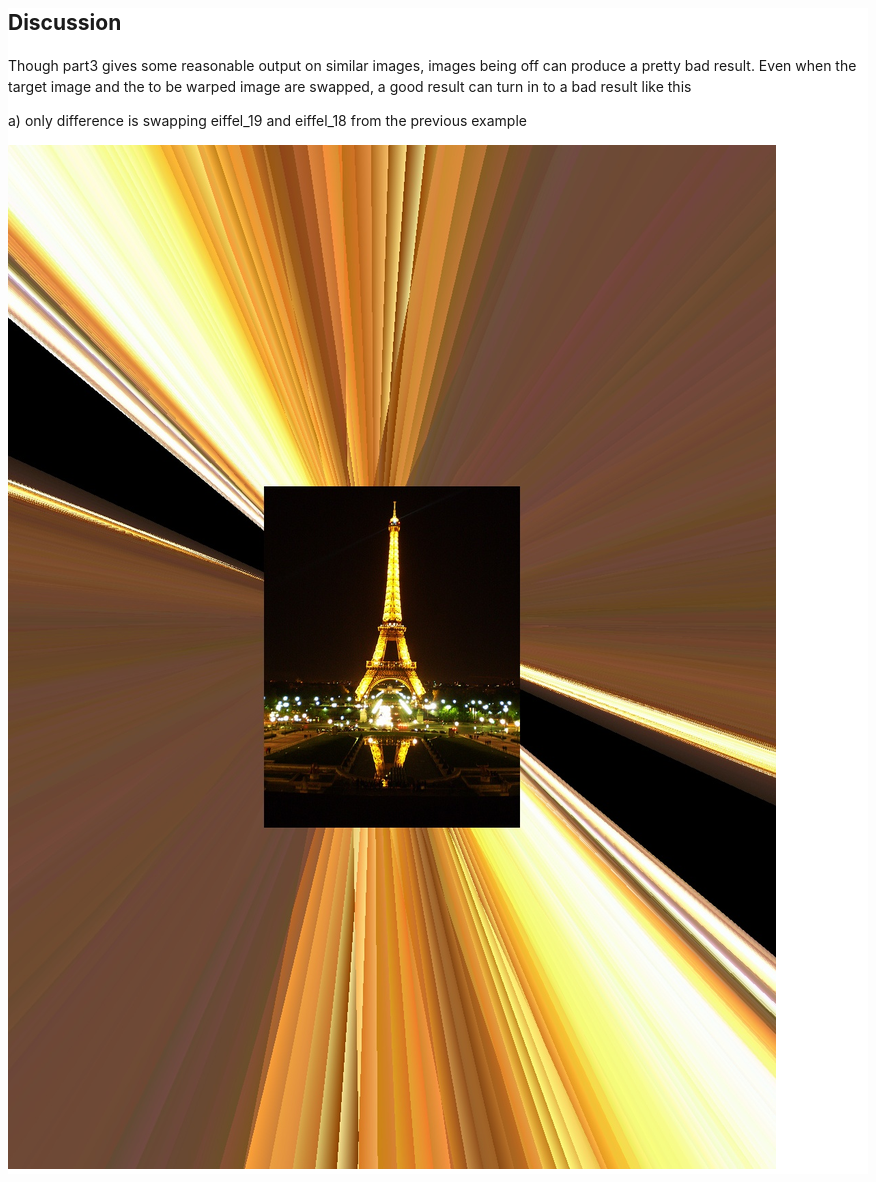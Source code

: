 
## Discussion
Though part3 gives some reasonable output on similar images, images being off can produce a pretty bad result. Even when the target image and the to be warped image are swapped, a good result can turn in to a bad result like this

a) only difference is swapping eiffel_19 and eiffel_18 from the previous example

![output 14](images/eiffel_weird.jpg)
